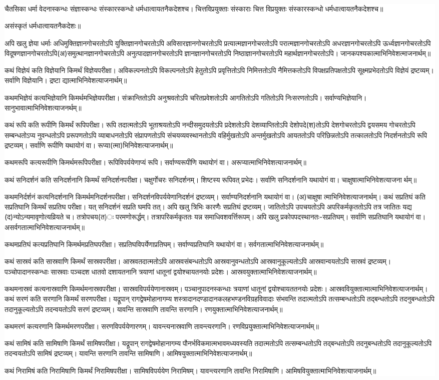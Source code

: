 चैतसिका धर्मा वेदनास्कन्धः संज्ञास्कन्धः संस्कारस्कन्धो धर्मधात्वायतनैकदेशश्च। चित्तविप्रयुक्ताः संस्काराः चित्त विप्रयुक्तः संस्कारस्कन्धो धर्मधात्वायतनैकदेशश्च॥

असंस्कृतं धर्मधात्वायतनैकदेशः॥

अपि खलु ज्ञेया धर्माः अधिमुक्तिज्ञानगोचरतोऽपि युक्तिज्ञानगोचरतोऽपि अविसारज्ञानगोचरतोऽपि प्रत्यात्मज्ञानगोचरतोऽपि परात्मज्ञानगोचरतोऽपि अधरज्ञानगोचरतोऽपि ऊर्ध्वज्ञानगोचरतोऽपि विदूषणज्ञानगोचरतोऽपि(अ)समुत्थानज्ञानगोचरतोऽपि अनुत्पादज्ञानगोचरतोऽपि ज्ञानज्ञानगोचरतोऽपि निष्ठाज्ञानगोचरतोऽपि महार्थज्ञानगोचरतोऽपि। जानकपश्यकात्माभिनिवेशत्माजनार्थम्॥

कथं विज्ञेयं कति विज्ञेयानि किमर्थं विज्ञेयपरीक्षा। अविकल्पनतोऽपि विकल्पनतोऽपि हेतुतोऽपि प्रवृत्तितोऽपि निमित्ततोऽपि नैमित्तकतोऽपि विपक्षप्रतिपक्षतोऽपि सूक्ष्मप्रभेदतोऽपि विज्ञेयं द्रष्टव्यम्। सर्वाणि विज्ञेयानि। द्रष्टा द्यात्माभिनिवेशत्याजनार्थम्॥

कथमभिज्ञेयं कत्यभिज्ञेयानि किमर्थमभिज्ञेयपरीक्षा। संक्रान्तितोऽपि अनुश्रवतोऽपि चरितप्रवेशतोऽपि आगतितोऽपि गतितोऽपि निःसरणतोऽपि। सर्वाण्यभिज्ञेयानि। सानुभावात्माभिनिवेशत्याजनर्थम्॥

कथं रूपि कति रूपीणि किमर्थं रूपिपरीक्षा। रूपि तदात्मतोऽपि भूताश्रयतोऽपि नन्दीसमुदयतोऽपि प्रदेशतोऽपि देशव्याप्तितोऽपि देशोपदे(श)तोऽपि देशगोचरतोऽपि द्वयसमय गोचरतोऽपि सम्बन्धतोऽप्य नुवन्धतोऽपि प्ररूपणतोऽपि व्याबाधनतोऽपि संप्रापणतोऽपि संचयव्यवस्थानतोऽपि वहिर्मुखतोऽपि अन्तर्मुखतोऽपि आयततोऽपि परिछिन्नतोऽपि तत्कालतोऽपि निदर्शनतोऽपि रूपि द्रष्टव्यम्। सर्वाणि रूपीणि यथायोगं वा। रूप्या(त्मा)भिनिवेशत्याजनार्थम्॥

कथमरूपि कत्यरूपीणि किमर्थमरूपिपरीक्षा। रूपिविपर्ययेणाप्यं रूपि। सर्वाण्यरूपीणि यथायोगं वा। अरूप्यात्माभिनिवेशत्याजनार्थम्॥

कथं सनिदर्शनं कति सनिदर्शनानि किमर्थं सनिदर्शनपरीक्षा। चक्षुर्गोचरः सनिदर्शनम्। शिष्टस्य रूपिवत् प्रभेदः। सर्वाणि सनिदर्शनानि यथायोगं वा। चाक्षुषात्माभिनिवेशत्याजना र्थम्॥

कथमनिर्दर्शनं कत्यनिदर्शनानि किमर्थमनिदर्शनपरीक्षा। सनिदर्शनविपर्ययेणानिदर्शनं द्रष्टव्यम्। सर्वाण्यनिदर्शनानि यथायोगं वा। (अ)चाक्षुषा त्माभिनिवेशत्याजनार्थम्। कथं सप्रतिघं कति सप्रतिघानि किमर्थं सप्रतिघ परीक्षा। यत् सनिदर्शनं सप्रति घमपि तत्। अपि खलु त्रिभिः कारणैः सप्रतिघं द्रष्टव्यम्। जातितोऽपि उपचयतोऽपि अपरिकर्मकृततोऽपि तत्र जातितः यद्य (द)न्योऽन्यमावृणोत्यव्रियते च। तत्रोपचय(त)ः परमणोरूर्द्धम्। तत्रापरिकर्मकृततः यन्न समाधिवशवर्त्तिरूपम्। अपि खलु प्रकोपपदस्थानतः-सप्रतिघम्। सर्वाणि सप्रतिघानि यथायोगं वा। असर्वगतात्माभिनिवेशत्याजनार्थम्॥

कथमप्रतिघं कत्यप्रतिघानि किमर्थमप्रतिघपरीक्षा। सप्रतिघविपर्येणाप्रतिघम्। सर्वाण्यप्रतिघानि यथायोगं वा। सर्वगतात्माभिनिवेशत्याजनार्थम्॥

कथं सास्रवं कति सास्रवाणि किमर्थं सास्रवपरीक्षा। आस्रवतदात्मतोऽपि आस्रवसंबन्धतोऽपि आस्रवानुवन्धतोऽपि आस्रवानुकूल्यतोऽपि आस्रवान्वयतोऽपि सास्रवं द्रष्टव्यम्। पञ्चोपादानस्कन्धाः सास्रवाः पञ्चदश धातवो दशायतनानि त्रयाणां धातूनां द्वयोश्चायतनयोः प्रदेशः। आस्रवयुक्तात्माभिनिवेशत्याजनार्थम्॥

कथमनास्रवं कत्यनास्रवाणि किमर्थमनास्रवपरीक्षा। सास्रवविपर्ययेणानास्रवम्। पञ्चानुपादनस्कन्धाः त्रयाणां धातूनां द्वयोश्चायततनयोः प्रदेशः। आस्रववियुक्तात्मात्माभिनिवेशत्याजनार्थम्। कथं सरणं कति सरणानि किमर्थं सरणपरीक्षा। यद्रूपान् रागद्वेषमोहानागम्य शस्त्रादानदण्डादानकलहभण्डनविग्रहविवादाः संभवन्ति तदात्मतोऽपि तत्सम्बन्धतोऽपि तद्‍बन्धतोऽपि तदनुबन्धतोऽपि तदानुकूल्यतोऽपि तदन्वयतोऽपि सरणं द्रष्टव्यम्। यावन्ति सास्रवाणि तावन्ति सरणानि। रणयुक्तात्माभिनिवेशत्याजनार्थम्॥

कथमरणं कत्यरणानि किमर्थमरणपरीक्षा। सरणविपर्ययेणारणम्। यावन्त्यनास्रवाणि तावन्त्यरणानि। रणविप्रयुक्तात्माभिनिवेशत्याजनार्थम्॥

कथं सामिषं कति सामिषाणि किमर्थं सामिषपरीक्षा। यद्रूपान् रागद्वेषमोहानागम्य पौनर्भविकमात्मभावमध्यवस्यति तदात्मतोऽपि तत्सम्बन्धतोऽपि तद्‍बन्धतोऽपि तदनुबन्धतोऽपि तदानुकूल्यतोऽपि तदन्वयतोऽपि सामिषं द्रष्टव्यम्। यावन्ति सरणानि तावन्ति सामिषाणि। आमिषयुक्तात्माभिनिवेशत्याजनार्थम्॥

कथं निरामिषं कति निरामिषाणि किमर्थं निरामिषपरीक्षा। सामिषविपर्ययेण निरामिषम्। यावन्त्यरणानि तावन्ति निरामिषाणि। आमिषवियुक्तात्माभिनिवेशत्याजनार्थम्॥
